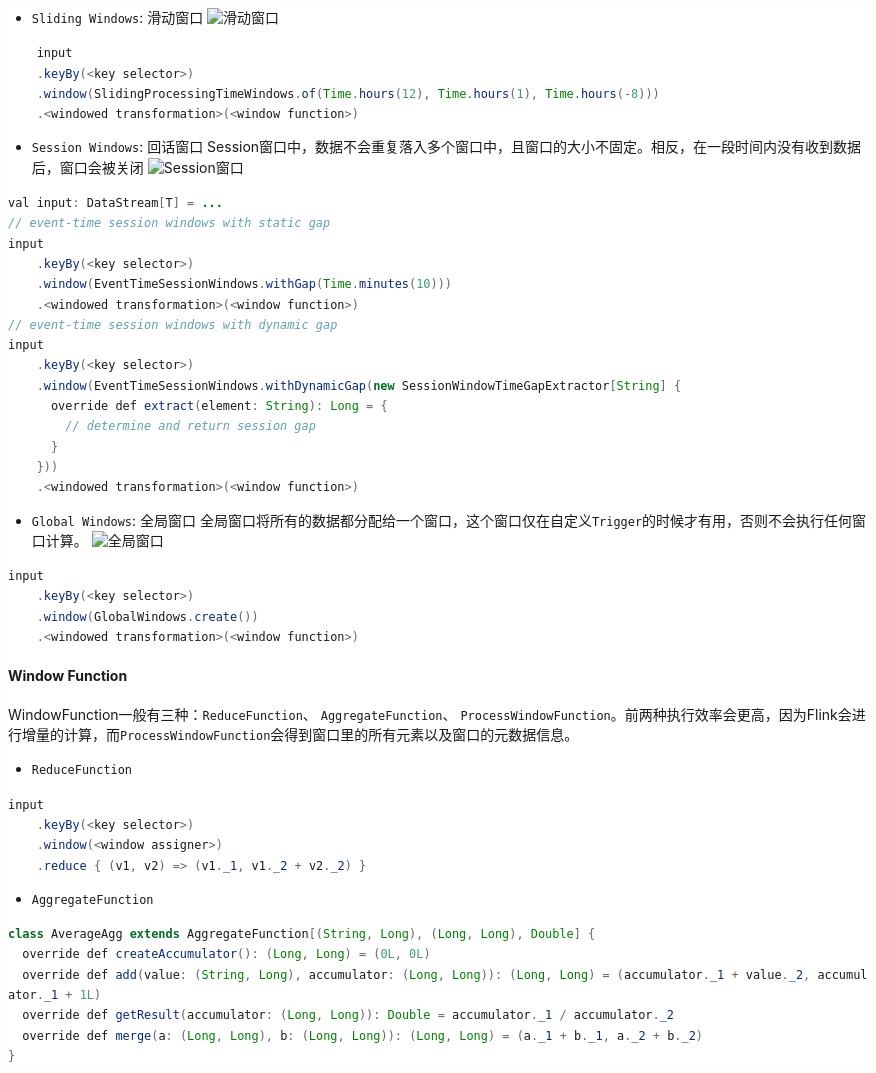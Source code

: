 - `Sliding Windows`: 滑动窗口
![滑动窗口](https://tva1.sinaimg.cn/large/008i3skNgy1gsxvzaalswj30lg0czmyh.jpg)
```java
    input
    .keyBy(<key selector>)
    .window(SlidingProcessingTimeWindows.of(Time.hours(12), Time.hours(1), Time.hours(-8)))
    .<windowed transformation>(<window function>)
```

- `Session Windows`: 回话窗口
Session窗口中，数据不会重复落入多个窗口中，且窗口的大小不固定。相反，在一段时间内没有收到数据后，窗口会被关闭
![Session窗口](https://tva1.sinaimg.cn/large/008i3skNgy1gsxvzs4s7nj30lh0cnq3t.jpg)
```java
val input: DataStream[T] = ...
// event-time session windows with static gap
input
    .keyBy(<key selector>)
    .window(EventTimeSessionWindows.withGap(Time.minutes(10)))
    .<windowed transformation>(<window function>)
// event-time session windows with dynamic gap
input
    .keyBy(<key selector>)
    .window(EventTimeSessionWindows.withDynamicGap(new SessionWindowTimeGapExtractor[String] {
      override def extract(element: String): Long = {
        // determine and return session gap
      }
    }))
    .<windowed transformation>(<window function>)
```

- `Global Windows`: 全局窗口
全局窗口将所有的数据都分配给一个窗口，这个窗口仅在自定义`Trigger`的时候才有用，否则不会执行任何窗口计算。
![全局窗口](https://tva1.sinaimg.cn/large/008i3skNgy1gsxwbppn1lj30lm0c2gm1.jpg)
```java
input
    .keyBy(<key selector>)
    .window(GlobalWindows.create())
    .<windowed transformation>(<window function>)
```

#### Window Function
WindowFunction一般有三种：`ReduceFunction`、 `AggregateFunction`、 `ProcessWindowFunction`。前两种执行效率会更高，因为Flink会进行增量的计算，而`ProcessWindowFunction`会得到窗口里的所有元素以及窗口的元数据信息。

- `ReduceFunction`
```java
input
    .keyBy(<key selector>)
    .window(<window assigner>)
    .reduce { (v1, v2) => (v1._1, v1._2 + v2._2) }
```

- `AggregateFunction`
```java
class AverageAgg extends AggregateFunction[(String, Long), (Long, Long), Double] {
  override def createAccumulator(): (Long, Long) = (0L, 0L)
  override def add(value: (String, Long), accumulator: (Long, Long)): (Long, Long) = (accumulator._1 + value._2, accumulator._1 + 1L)
  override def getResult(accumulator: (Long, Long)): Double = accumulator._1 / accumulator._2
  override def merge(a: (Long, Long), b: (Long, Long)): (Long, Long) = (a._1 + b._1, a._2 + b._2)
}
```
